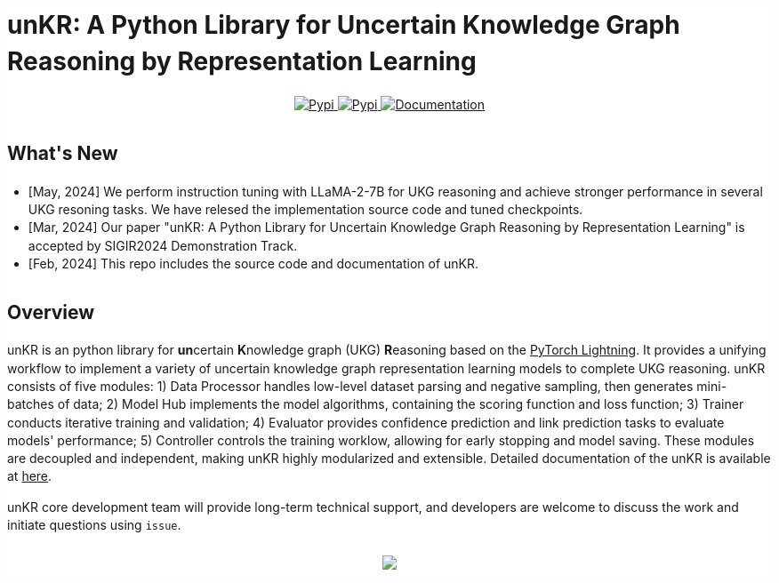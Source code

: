 # unKR: A Python Library for Uncertain Knowledge Graph Reasoning by Representation Learning
<p align="center">
    <a href="https://pypi.org/project/unKR/">
        <img alt="Pypi" src="https://img.shields.io/pypi/v/unKR">
    </a>
    <a href="https://github.com/seucoin/unKR/blob/main/LICENSE">
        <img alt="Pypi" src="https://img.shields.io/badge/license-Apache--2.0-yellowgreen">
    </a>
    <!-- <a href="">
        <img alt="LICENSE" src="https://img.shields.io/badge/license-MIT-brightgreen">
    </a> -->
    <a href="https://seucoin.github.io/unKR/">
        <img alt="Documentation" src="https://img.shields.io/badge/Doc-online-blue">
    </a>
</p>


## What's New
- [May, 2024] We perform instruction tuning with LLaMA-2-7B for UKG reasoning and achieve stronger performance in several UKG resoning tasks. We have relesed the implementation source code and tuned checkpoints.
- [Mar, 2024] Our paper "unKR: A Python Library for Uncertain Knowledge Graph Reasoning by Representation Learning" is accepted by SIGIR2024 Demonstration Track.
- [Feb, 2024] This repo includes the source code and documentation of unKR.




## Overview
unKR is an python library for **un**certain **K**nowledge graph (UKG) **R**easoning based on the [PyTorch Lightning](https://www.pytorchlightning.ai/). It provides a unifying workflow to implement a variety of uncertain knowledge graph representation learning models to complete UKG reasoning. unKR consists of five modules: 1) Data Processor handles low-level dataset parsing and negative sampling, then generates mini-batches of data; 2) Model Hub implements the model algorithms, containing the scoring function and loss function; 3) Trainer conducts iterative training and validation; 4) Evaluator provides confidence prediction and link prediction tasks to evaluate models' performance; 5) Controller controls the training worklow, allowing for early stopping and model saving. These modules are decoupled and independent, making unKR highly modularized and extensible. Detailed documentation of the unKR is available at [here](https://seucoin.github.io/unKR/).

unKR core development team will provide long-term technical support, and developers are welcome to discuss the work and initiate questions using `issue`.



<h3 align="center">
    <img src="pics/unKR.svg", width="1000">
</h3>
